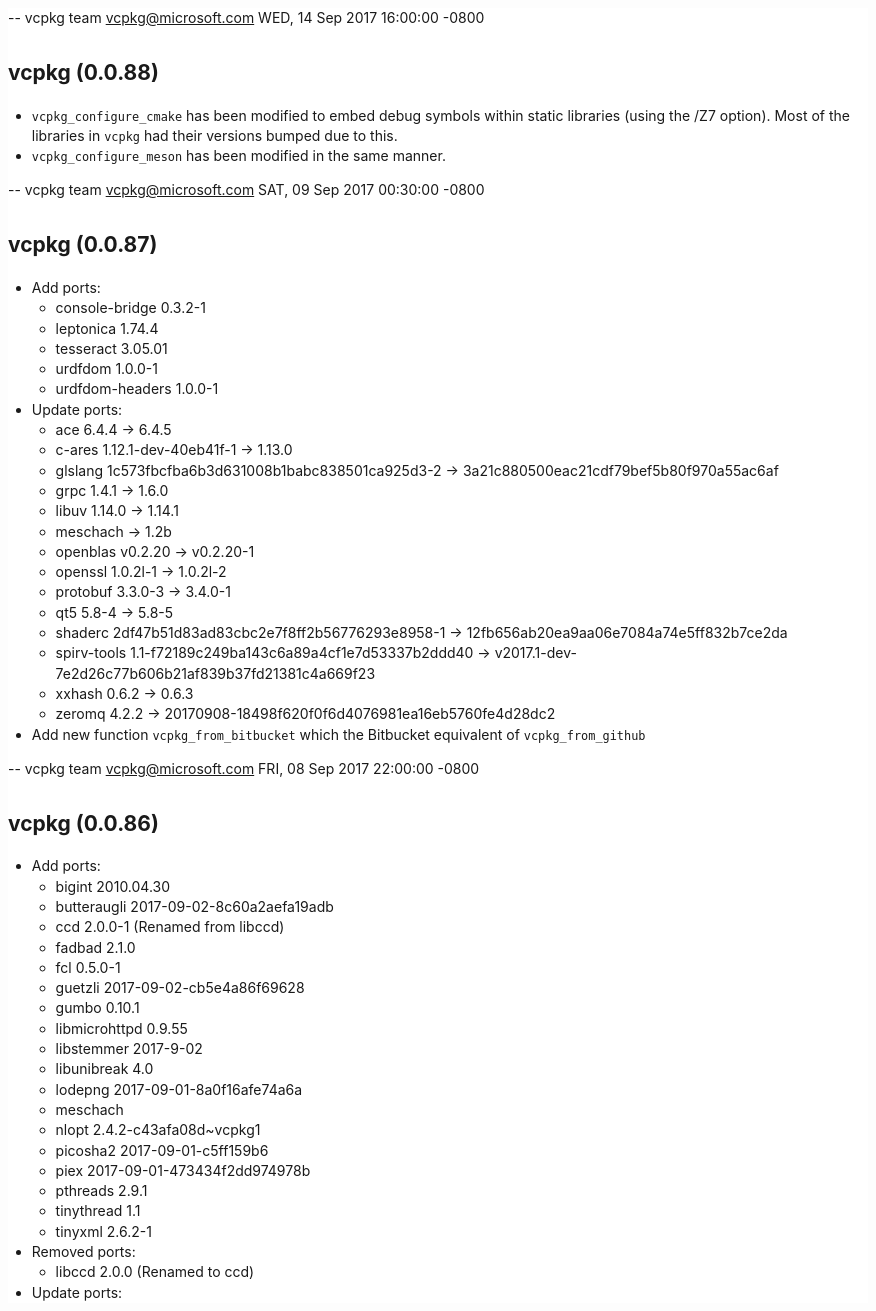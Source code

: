-- vcpkg team <vcpkg@microsoft.com>  WED, 14 Sep 2017 16:00:00 -0800


vcpkg (0.0.88)
--------------
   * `vcpkg_configure_cmake` has been modified to embed debug symbols within static libraries (using the /Z7 option). Most of the libraries in `vcpkg` had their versions bumped due to this.
   * `vcpkg_configure_meson` has been modified in the same manner.

-- vcpkg team <vcpkg@microsoft.com>  SAT, 09 Sep 2017 00:30:00 -0800


vcpkg (0.0.87)
--------------
  * Add ports:
    - console-bridge       0.3.2-1
    - leptonica            1.74.4
    - tesseract            3.05.01
    - urdfdom              1.0.0-1
    - urdfdom-headers      1.0.0-1
  * Update ports:
    - ace                  6.4.4 -> 6.4.5
    - c-ares               1.12.1-dev-40eb41f-1 -> 1.13.0
    - glslang              1c573fbcfba6b3d631008b1babc838501ca925d3-2 -> 3a21c880500eac21cdf79bef5b80f970a55ac6af
    - grpc                 1.4.1 -> 1.6.0
    - libuv                1.14.0 -> 1.14.1
    - meschach              -> 1.2b
    - openblas             v0.2.20 -> v0.2.20-1
    - openssl              1.0.2l-1 -> 1.0.2l-2
    - protobuf             3.3.0-3 -> 3.4.0-1
    - qt5                  5.8-4 -> 5.8-5
    - shaderc              2df47b51d83ad83cbc2e7f8ff2b56776293e8958-1 -> 12fb656ab20ea9aa06e7084a74e5ff832b7ce2da
    - spirv-tools          1.1-f72189c249ba143c6a89a4cf1e7d53337b2ddd40 -> v2017.1-dev-7e2d26c77b606b21af839b37fd21381c4a669f23
    - xxhash               0.6.2 -> 0.6.3
    - zeromq               4.2.2 -> 20170908-18498f620f0f6d4076981ea16eb5760fe4d28dc2
  * Add new function `vcpkg_from_bitbucket` which the Bitbucket equivalent of `vcpkg_from_github`

-- vcpkg team <vcpkg@microsoft.com>  FRI, 08 Sep 2017 22:00:00 -0800


vcpkg (0.0.86)
--------------
  * Add ports:
    - bigint               2010.04.30
    - butteraugli          2017-09-02-8c60a2aefa19adb
    - ccd                  2.0.0-1 (Renamed from libccd)
    - fadbad               2.1.0
    - fcl                  0.5.0-1
    - guetzli              2017-09-02-cb5e4a86f69628
    - gumbo                0.10.1
    - libmicrohttpd        0.9.55
    - libstemmer           2017-9-02
    - libunibreak          4.0
    - lodepng              2017-09-01-8a0f16afe74a6a
    - meschach
    - nlopt                2.4.2-c43afa08d~vcpkg1
    - picosha2             2017-09-01-c5ff159b6
    - piex                 2017-09-01-473434f2dd974978b
    - pthreads             2.9.1
    - tinythread           1.1
    - tinyxml              2.6.2-1
  * Removed ports:
    - libccd               2.0.0 (Renamed to ccd)
  * Update ports: